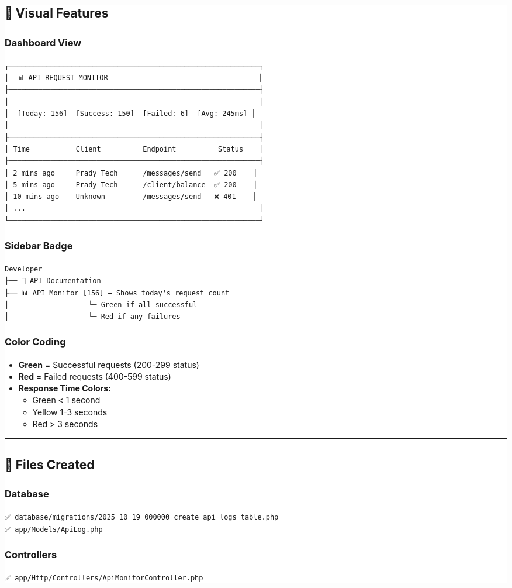 
## 🎨 Visual Features

### Dashboard View
```
┌────────────────────────────────────────────────────────────┐
│  📊 API REQUEST MONITOR                                    │
├────────────────────────────────────────────────────────────┤
│                                                            │
│  [Today: 156]  [Success: 150]  [Failed: 6]  [Avg: 245ms] │
│                                                            │
├────────────────────────────────────────────────────────────┤
│ Time           Client          Endpoint          Status    │
├────────────────────────────────────────────────────────────┤
│ 2 mins ago     Prady Tech      /messages/send   ✅ 200    │
│ 5 mins ago     Prady Tech      /client/balance  ✅ 200    │
│ 10 mins ago    Unknown         /messages/send   ❌ 401    │
│ ...                                                        │
└────────────────────────────────────────────────────────────┘
```

### Sidebar Badge
```
Developer
├── 📄 API Documentation
├── 📊 API Monitor [156] ← Shows today's request count
│                   └─ Green if all successful
│                   └─ Red if any failures
```

### Color Coding
- **Green** = Successful requests (200-299 status)
- **Red** = Failed requests (400-599 status)
- **Response Time Colors:**
  - Green < 1 second
  - Yellow 1-3 seconds
  - Red > 3 seconds

---

## 📁 Files Created

### Database
```
✅ database/migrations/2025_10_19_000000_create_api_logs_table.php
✅ app/Models/ApiLog.php
```

### Controllers
```
✅ app/Http/Controllers/ApiMonitorController.php
```
